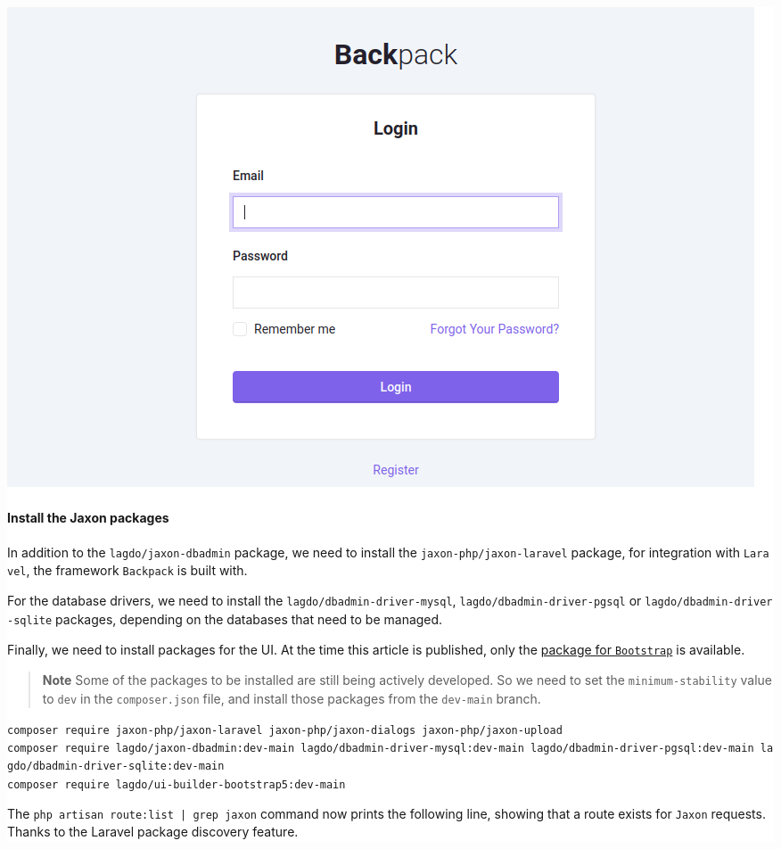 [![backpack-login](./backpack-login.png)](./backpack-login.png)

#### Install the Jaxon packages

In addition to the `lagdo/jaxon-dbadmin` package, we need to install the `jaxon-php/jaxon-laravel` package, for integration with `Laravel`, the framework `Backpack` is built with.

For the database drivers, we need to install the `lagdo/dbadmin-driver-mysql`, `lagdo/dbadmin-driver-pgsql` or `lagdo/dbadmin-driver-sqlite` packages, depending on the databases that need to be managed.

Finally, we need to install packages for the UI. At the time this article is published, only the [package for `Bootstrap`](https://github.com/lagdo/ui-builder-bootstrap) is available.

> **Note** Some of the packages to be installed are still being actively developed. So we need to set the `minimum-stability` value to `dev` in the `composer.json` file, and install those packages from the `dev-main` branch.

```bash
composer require jaxon-php/jaxon-laravel jaxon-php/jaxon-dialogs jaxon-php/jaxon-upload
composer require lagdo/jaxon-dbadmin:dev-main lagdo/dbadmin-driver-mysql:dev-main lagdo/dbadmin-driver-pgsql:dev-main lagdo/dbadmin-driver-sqlite:dev-main
composer require lagdo/ui-builder-bootstrap5:dev-main
```

The `php artisan route:list | grep jaxon` command now prints the following line, showing that a route exists for `Jaxon` requests.
Thanks to the Laravel package discovery feature.
